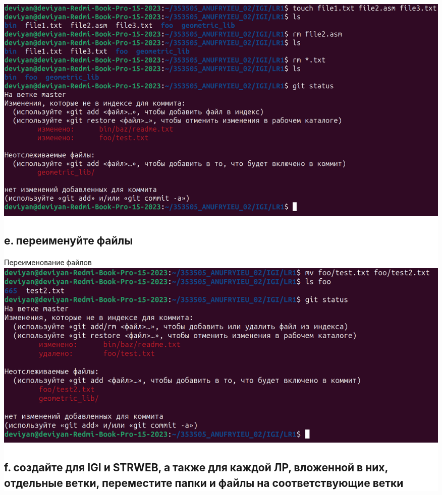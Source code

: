 ![Добавление и удаление файлов через консоль](screens/3new2.png)

## e. переименуйте файлы

Переименование файлов
![Переименование файлов](screens/4.png)

## f. создайте для IGI и STRWEB, а также для каждой ЛР, вложенной в них, отдельные ветки, переместите папки и файлы на соответствующие ветки
